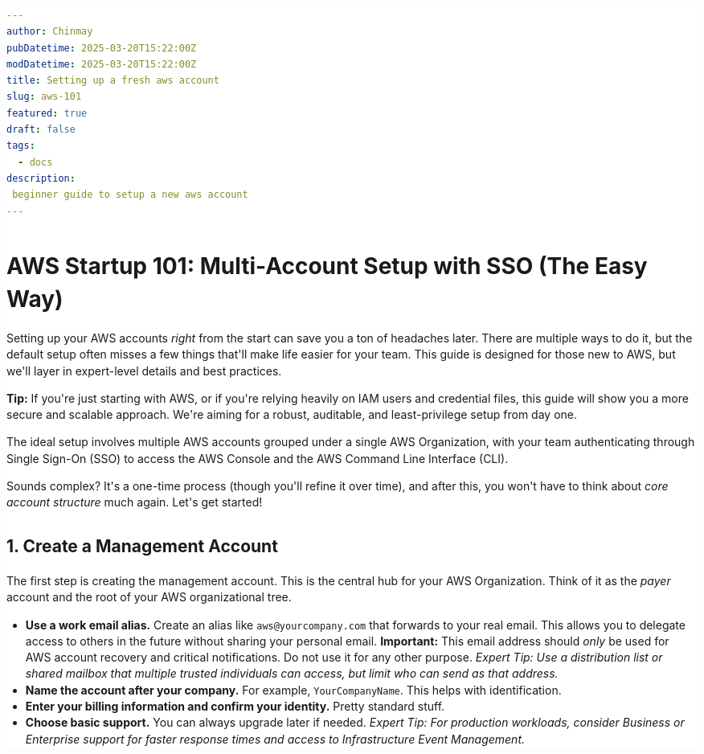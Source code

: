 ```yaml
---
author: Chinmay
pubDatetime: 2025-03-20T15:22:00Z
modDatetime: 2025-03-20T15:22:00Z
title: Setting up a fresh aws account
slug: aws-101
featured: true
draft: false
tags:
  - docs
description:
 beginner guide to setup a new aws account
---
```



# AWS Startup 101: Multi-Account Setup with SSO (The Easy Way) 

Setting up your AWS accounts *right* from the start can save you a ton of headaches later. There are multiple ways to do it, but the default setup often misses a few things that'll make life easier for your team. This guide is designed for those new to AWS, but we'll layer in expert-level details and best practices.

**Tip:** If you're just starting with AWS, or if you're relying heavily on IAM users and credential files, this guide will show you a more secure and scalable approach. We're aiming for a robust, auditable, and least-privilege setup from day one.

The ideal setup involves multiple AWS accounts grouped under a single AWS Organization, with your team authenticating through Single Sign-On (SSO) to access the AWS Console and the AWS Command Line Interface (CLI).

Sounds complex? It's a one-time process (though you'll refine it over time), and after this, you won't have to think about *core account structure* much again. Let's get started!

## 1. Create a Management Account

The first step is creating the management account. This is the central hub for your AWS Organization. Think of it as the *payer* account and the root of your AWS organizational tree.

*   **Use a work email alias.** Create an alias like `aws@yourcompany.com` that forwards to your real email. This allows you to delegate access to others in the future without sharing your personal email. **Important:** This email address should *only* be used for AWS account recovery and critical notifications. Do not use it for any other purpose. *Expert Tip: Use a distribution list or shared mailbox that multiple trusted individuals can access, but limit who can *send* as that address.*
*   **Name the account after your company.** For example, `YourCompanyName`. This helps with identification.
*   **Enter your billing information and confirm your identity.** Pretty standard stuff.
*   **Choose basic support.** You can always upgrade later if needed. *Expert Tip: For production workloads, consider Business or Enterprise support for faster response times and access to Infrastructure Event Management.*
